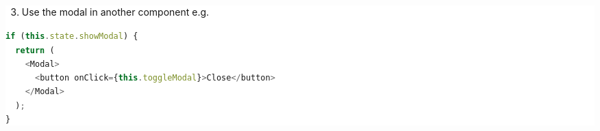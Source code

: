 3. Use the modal in another component e.g.

```javascript
if (this.state.showModal) {
  return (
    <Modal>
      <button onClick={this.toggleModal}>Close</button>
    </Modal>
  );
}
```
